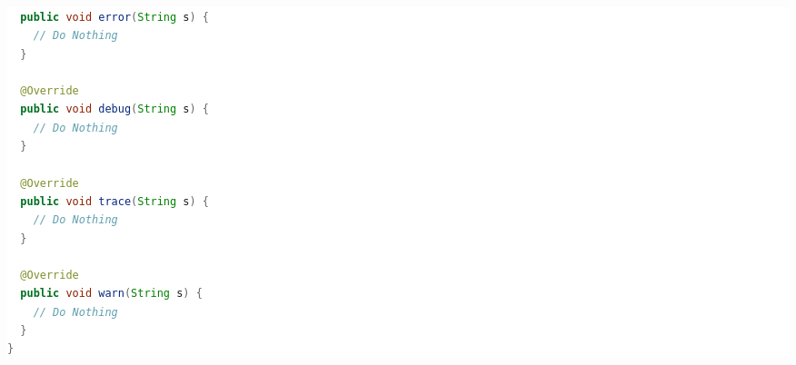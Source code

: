 ```java
  public void error(String s) {
    // Do Nothing
  }

  @Override
  public void debug(String s) {
    // Do Nothing
  }

  @Override
  public void trace(String s) {
    // Do Nothing
  }

  @Override
  public void warn(String s) {
    // Do Nothing
  }
}
```

